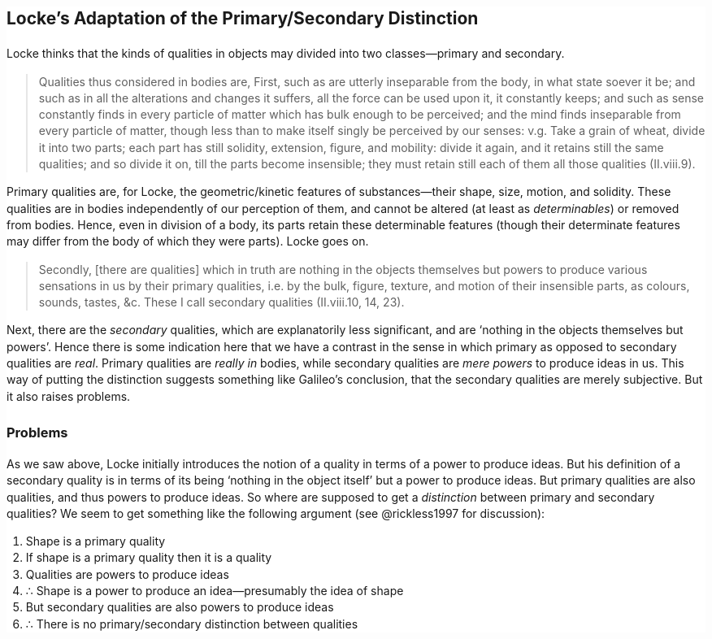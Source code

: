 ## Locke’s Adaptation of the Primary/Secondary Distinction

Locke thinks that the kinds of qualities in objects may divided into two
classes—primary and secondary.

> Qualities thus considered in bodies are, First, such as are utterly
> inseparable from the body, in what state soever it be; and such as in
> all the alterations and changes it suffers, all the force can be used
> upon it, it constantly keeps; and such as sense constantly finds in
> every particle of matter which has bulk enough to be perceived; and
> the mind finds inseparable from every particle of matter, though less
> than to make itself singly be perceived by our senses: v.g. Take a
> grain of wheat, divide it into two parts; each part has still
> solidity, extension, figure, and mobility: divide it again, and it
> retains still the same qualities; and so divide it on, till the parts
> become insensible; they must retain still each of them all those
> qualities (II.viii.9).

Primary qualities are, for Locke, the geometric/kinetic features of
substances—their shape, size, motion, and solidity. These qualities are in
bodies independently of our perception of them, and cannot be altered (at least
as *determinables*) or removed from bodies. Hence, even in division of a body,
its parts retain these determinable features (though their determinate features
may differ from the body of which they were parts). Locke goes on. 

> Secondly, [there are qualities] which in truth are nothing in the
> objects themselves but powers to produce various sensations in us by
> their primary qualities, i.e. by the bulk, figure, texture, and motion
> of their insensible parts, as colours, sounds, tastes, &c. These I
> call secondary qualities (II.viii.10, 14, 23).

Next, there are the *secondary* qualities, which are explanatorily less
significant, and are ‘nothing in the objects themselves but powers’. Hence there
is some indication here that we have a contrast in the sense in which primary as
opposed to secondary qualities are *real*. Primary qualities are *really in*
bodies, while secondary qualities are *mere powers* to produce ideas in us. This
way of putting the distinction suggests something like Galileo’s conclusion,
that the secondary qualities are merely subjective. But it also raises problems.

### Problems

As we saw above, Locke initially introduces the notion of a quality in terms of
a power to produce ideas. But his definition of a secondary quality is in terms
of its being ‘nothing in the object itself’ but a power to produce ideas. But
primary qualities are also qualities, and thus powers to produce ideas. So where
are supposed to get a *distinction* between primary and secondary qualities? We
seem to get something like the following argument (see @rickless1997 for
discussion):

1.  Shape is a primary quality
2.  If shape is a primary quality then it is a quality
3.  Qualities are powers to produce ideas
4.  ∴ Shape is a power to produce an idea—presumably the idea of shape
5.  But secondary qualities are also powers to produce ideas
6.  ∴ There is no primary/secondary distinction between qualities


[^1]: One feature—solidity—may or may not occupy a special role, being
[^2]: In my analysis of these three cases I follow [@rickless1997]
[^3]: [Porphyry](http://en.wikipedia.org/wiki/Porphyry_(geology)) is an
